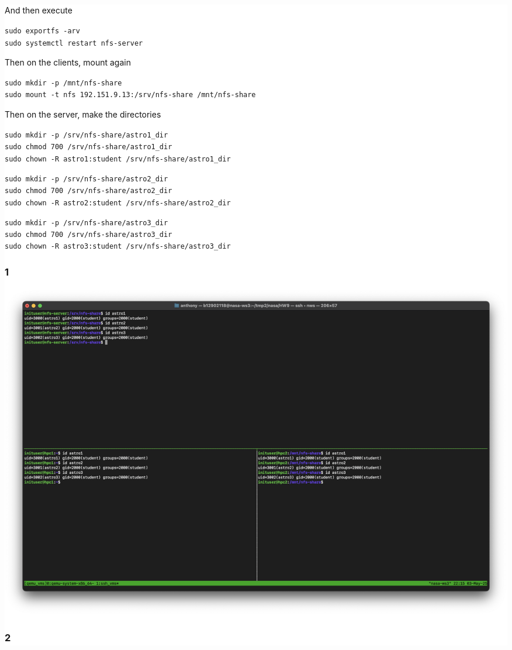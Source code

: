 ```
```
And then execute
```
sudo exportfs -arv 
sudo systemctl restart nfs-server
```
Then on the clients, mount again
```
sudo mkdir -p /mnt/nfs-share
sudo mount -t nfs 192.151.9.13:/srv/nfs-share /mnt/nfs-share
```
Then on the server, make the directories
```
sudo mkdir -p /srv/nfs-share/astro1_dir
sudo chmod 700 /srv/nfs-share/astro1_dir
sudo chown -R astro1:student /srv/nfs-share/astro1_dir
```
```
sudo mkdir -p /srv/nfs-share/astro2_dir
sudo chmod 700 /srv/nfs-share/astro2_dir
sudo chown -R astro2:student /srv/nfs-share/astro2_dir
```
```
sudo mkdir -p /srv/nfs-share/astro3_dir
sudo chmod 700 /srv/nfs-share/astro3_dir
sudo chown -R astro3:student /srv/nfs-share/astro3_dir
```
### 1
![](2-1.png)
### 2